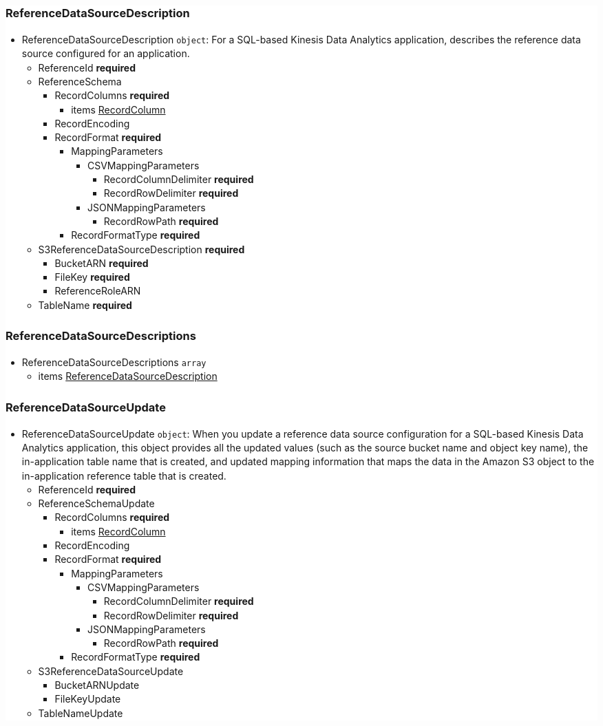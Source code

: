 ### ReferenceDataSourceDescription
* ReferenceDataSourceDescription `object`: For a SQL-based Kinesis Data Analytics application, describes the reference data source configured for an application.
  * ReferenceId **required**
  * ReferenceSchema
    * RecordColumns **required**
      * items [RecordColumn](#recordcolumn)
    * RecordEncoding
    * RecordFormat **required**
      * MappingParameters
        * CSVMappingParameters
          * RecordColumnDelimiter **required**
          * RecordRowDelimiter **required**
        * JSONMappingParameters
          * RecordRowPath **required**
      * RecordFormatType **required**
  * S3ReferenceDataSourceDescription **required**
    * BucketARN **required**
    * FileKey **required**
    * ReferenceRoleARN
  * TableName **required**

### ReferenceDataSourceDescriptions
* ReferenceDataSourceDescriptions `array`
  * items [ReferenceDataSourceDescription](#referencedatasourcedescription)

### ReferenceDataSourceUpdate
* ReferenceDataSourceUpdate `object`: When you update a reference data source configuration for a SQL-based Kinesis Data Analytics application, this object provides all the updated values (such as the source bucket name and object key name), the in-application table name that is created, and updated mapping information that maps the data in the Amazon S3 object to the in-application reference table that is created.
  * ReferenceId **required**
  * ReferenceSchemaUpdate
    * RecordColumns **required**
      * items [RecordColumn](#recordcolumn)
    * RecordEncoding
    * RecordFormat **required**
      * MappingParameters
        * CSVMappingParameters
          * RecordColumnDelimiter **required**
          * RecordRowDelimiter **required**
        * JSONMappingParameters
          * RecordRowPath **required**
      * RecordFormatType **required**
  * S3ReferenceDataSourceUpdate
    * BucketARNUpdate
    * FileKeyUpdate
  * TableNameUpdate
